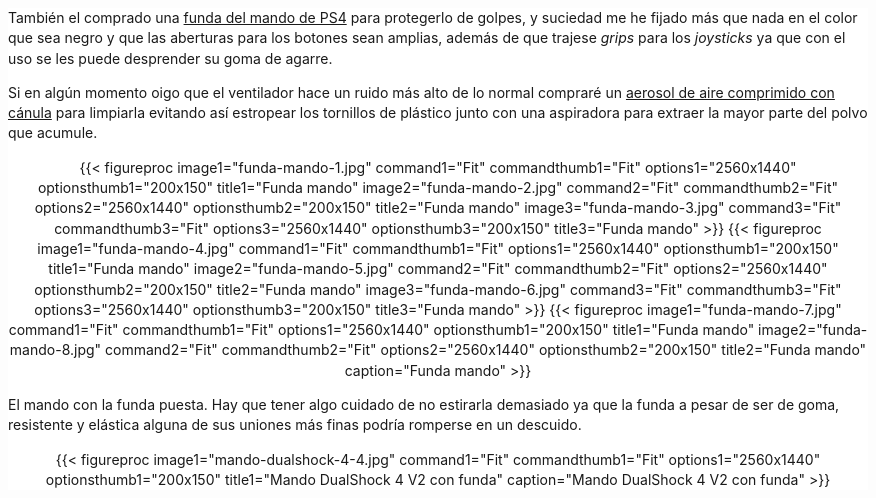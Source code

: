 También el comprado una [funda del mando de PS4](https://amzn.to/2ZGumzk) para protegerlo de golpes, y suciedad me he fijado más que nada en el color que sea negro y que las aberturas para los botones sean amplias, además de que trajese _grips_ para los _joysticks_ ya que con el uso se les puede desprender su goma de agarre.

Si en algún momento oigo que el ventilador hace un ruido más alto de lo normal compraré un [aerosol de aire comprimido con cánula](https://amzn.to/2AdXzT2) para limpiarla evitando así estropear los tornillos de plástico junto con una aspiradora para extraer la mayor parte del polvo que acumule.

<div class="media" style="text-align: center;">
    {{< figureproc
        image1="funda-mando-1.jpg" command1="Fit" commandthumb1="Fit" options1="2560x1440" optionsthumb1="200x150" title1="Funda mando"
        image2="funda-mando-2.jpg" command2="Fit" commandthumb2="Fit" options2="2560x1440" optionsthumb2="200x150" title2="Funda mando"
        image3="funda-mando-3.jpg" command3="Fit" commandthumb3="Fit" options3="2560x1440" optionsthumb3="200x150" title3="Funda mando" >}}
    {{< figureproc
        image1="funda-mando-4.jpg" command1="Fit" commandthumb1="Fit" options1="2560x1440" optionsthumb1="200x150" title1="Funda mando"
        image2="funda-mando-5.jpg" command2="Fit" commandthumb2="Fit" options2="2560x1440" optionsthumb2="200x150" title2="Funda mando"
        image3="funda-mando-6.jpg" command3="Fit" commandthumb3="Fit" options3="2560x1440" optionsthumb3="200x150" title3="Funda mando" >}}
    {{< figureproc
        image1="funda-mando-7.jpg" command1="Fit" commandthumb1="Fit" options1="2560x1440" optionsthumb1="200x150" title1="Funda mando"
        image2="funda-mando-8.jpg" command2="Fit" commandthumb2="Fit" options2="2560x1440" optionsthumb2="200x150" title2="Funda mando"
        caption="Funda mando" >}}
</div>

El mando con la funda puesta. Hay que tener algo cuidado de no estirarla demasiado ya que la funda a pesar de ser de goma, resistente y elástica alguna de sus uniones más finas podría romperse en un descuido.

<div class="media" style="text-align: center;">
    {{< figureproc
        image1="mando-dualshock-4-4.jpg" command1="Fit" commandthumb1="Fit" options1="2560x1440" optionsthumb1="200x150" title1="Mando DualShock 4 V2 con funda"
        caption="Mando DualShock 4 V2 con funda" >}}
</div>

<div class="media-amazon" style="text-align: center;">
    <iframe style="width:120px;height:240px;" marginwidth="0" marginheight="0" scrolling="no" frameborder="0" src="//rcm-eu.amazon-adsystem.com/e/cm?lt1=_blank&bc1=000000&IS2=1&bg1=FFFFFF&fc1=000000&lc1=0000FF&t=blobit-21&language=es_ES&o=30&p=8&l=as4&m=amazon&f=ifr&ref=as_ss_li_til&asins=B07KSYS2L4&linkId=c4e617b84dbe20273c022f528f7f5451"></iframe>
    <iframe style="width:120px;height:240px;" marginwidth="0" marginheight="0" scrolling="no" frameborder="0" src="//rcm-eu.amazon-adsystem.com/e/cm?lt1=_blank&bc1=000000&IS2=1&bg1=FFFFFF&fc1=000000&lc1=0000FF&t=blobit-21&language=es_ES&o=30&p=8&l=as4&m=amazon&f=ifr&ref=as_ss_li_til&asins=B06XJ5ZR5P&linkId=d6e6248621355a567e929b8e711a47c9"></iframe>
    <iframe style="width:120px;height:240px;" marginwidth="0" marginheight="0" scrolling="no" frameborder="0" src="//rcm-eu.amazon-adsystem.com/e/cm?lt1=_blank&bc1=000000&IS2=1&bg1=FFFFFF&fc1=000000&lc1=0000FF&t=blobit-21&language=es_ES&o=30&p=8&l=as4&m=amazon&f=ifr&ref=as_ss_li_til&asins=B01M0GKOEN&linkId=1c4bd6867e6f85f22c06bc4229852a5e"></iframe>
</div>
